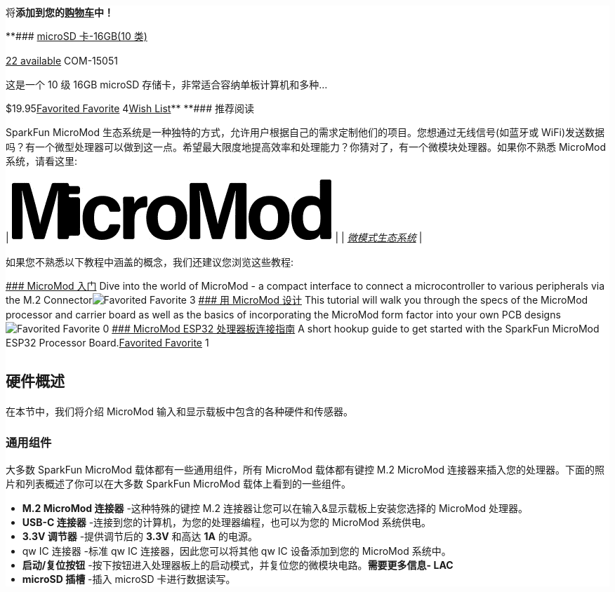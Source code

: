 将**添加到您的[购物车](https://www.sparkfun.com/cart)中！**

 **### [microSD 卡-16GB(10 类)](https://www.sparkfun.com/products/15051)

[22 available](https://learn.sparkfun.com/static/bubbles/ "22 available") COM-15051

这是一个 10 级 16GB microSD 存储卡，非常适合容纳单板计算机和多种…

$19.95[Favorited Favorite](# "Add to favorites") 4[Wish List](# "Add to wish list")** **### 推荐阅读

SparkFun MicroMod 生态系统是一种独特的方式，允许用户根据自己的需求定制他们的项目。您想通过无线信号(如蓝牙或 WiFi)发送数据吗？有一个微型处理器可以做到这一点。希望最大限度地提高效率和处理能力？你猜对了，有一个微模块处理器。如果你不熟悉 MicroMod 系统，请看这里:

| [![MicroMod Logo](img/07559db95ea900712edde05d835e9dbe.png "Click to learn more about the MicroMod ecosystem!")](https://www.sparkfun.com/micromod) |
| *[微模式生态系统](https://www.sparkfun.com/micromod)* |

如果您不熟悉以下教程中涵盖的概念，我们还建议您浏览这些教程:

[](https://learn.sparkfun.com/tutorials/getting-started-with-micromod) [### MicroMod 入门](https://learn.sparkfun.com/tutorials/getting-started-with-micromod) Dive into the world of MicroMod - a compact interface to connect a microcontroller to various peripherals via the M.2 Connector![Favorited Favorite](# "Add to favorites") 3[](https://learn.sparkfun.com/tutorials/designing-with-micromod) [### 用 MicroMod 设计](https://learn.sparkfun.com/tutorials/designing-with-micromod) This tutorial will walk you through the specs of the MicroMod processor and carrier board as well as the basics of incorporating the MicroMod form factor into your own PCB designs![Favorited Favorite](# "Add to favorites") 0[](https://learn.sparkfun.com/tutorials/micromod-esp32-processor-board-hookup-guide) [### MicroMod ESP32 处理器板连接指南](https://learn.sparkfun.com/tutorials/micromod-esp32-processor-board-hookup-guide) A short hookup guide to get started with the SparkFun MicroMod ESP32 Processor Board.[Favorited Favorite](# "Add to favorites") 1

## 硬件概述

在本节中，我们将介绍 MicroMod 输入和显示载板中包含的各种硬件和传感器。

### 通用组件

大多数 SparkFun MicroMod 载体都有一些通用组件，所有 MicroMod 载体都有键控 M.2 MicroMod 连接器来插入您的处理器。下面的照片和列表概述了你可以在大多数 SparkFun MicroMod 载体上看到的一些组件。

*   **M.2 MicroMod 连接器** -这种特殊的键控 M.2 连接器让您可以在输入&显示载板上安装您选择的 MicroMod 处理器。
*   **USB-C 连接器** -连接到您的计算机，为您的处理器编程，也可以为您的 MicroMod 系统供电。
*   **3.3V 调节器** -提供调节后的 **3.3V** 和高达 **1A** 的电源。
*   qw IC 连接器 -标准 qw IC 连接器，因此您可以将其他 qw IC 设备添加到您的 MicroMod 系统中。
*   **启动/复位按钮** -按下按钮进入处理器板上的启动模式，并复位您的微模块电路。**需要更多信息- LAC**
*   **microSD 插槽** -插入 microSD 卡进行数据读写。
